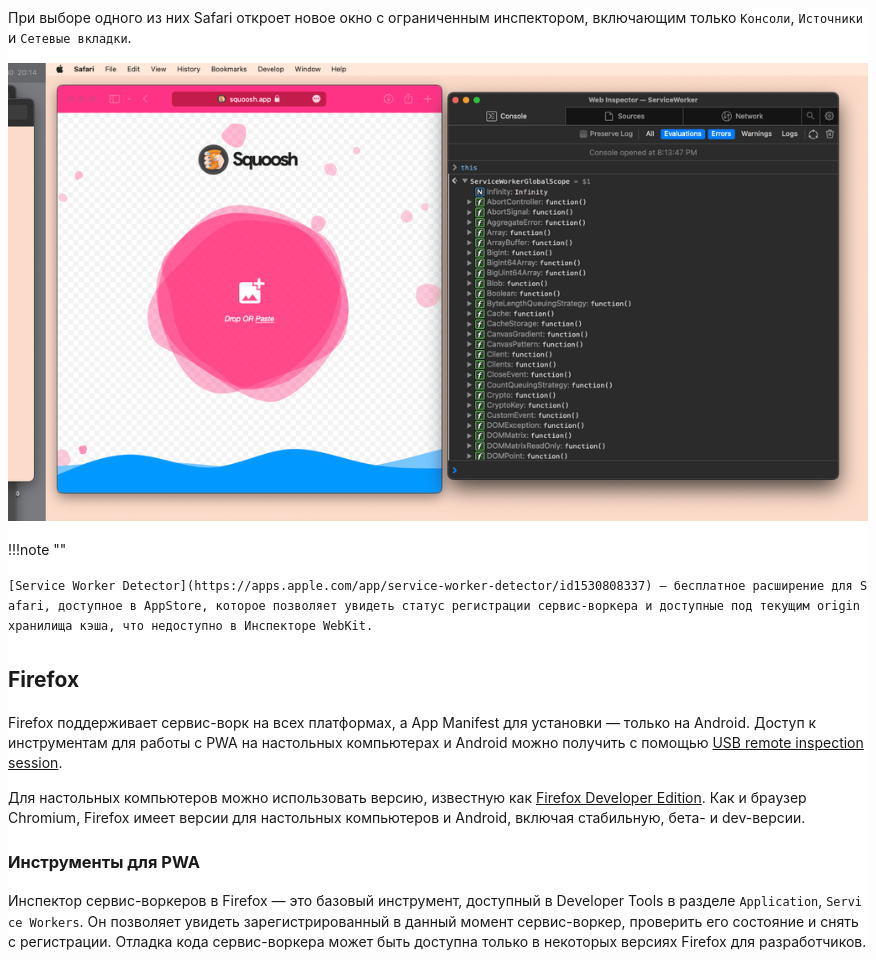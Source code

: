 При выборе одного из них Safari откроет новое окно с ограниченным инспектором, включающим только `Консоли`, `Источники` и `Сетевые вкладки`.

![Веб-инспектор сервис-воркера из PWA в Safari.](tools-and-debug-13.png)

!!!note ""

    [Service Worker Detector](https://apps.apple.com/app/service-worker-detector/id1530808337) — бесплатное расширение для Safari, доступное в AppStore, которое позволяет увидеть статус регистрации сервис-воркера и доступные под текущим origin хранилища кэша, что недоступно в Инспекторе WebKit.

## Firefox

Firefox поддерживает сервис-ворк на всех платформах, а App Manifest для установки — только на Android. Доступ к инструментам для работы с PWA на настольных компьютерах и Android можно получить с помощью [USB remote inspection session](https://developer.mozilla.org/docs/Tools/about:debugging).

Для настольных компьютеров можно использовать версию, известную как [Firefox Developer Edition](https://www.mozilla.org/firefox/developer/). Как и браузер Chromium, Firefox имеет версии для настольных компьютеров и Android, включая стабильную, бета- и dev-версии.

### Инструменты для PWA

Инспектор сервис-воркеров в Firefox — это базовый инструмент, доступный в Developer Tools в разделе `Application`, `Service Workers`. Он позволяет увидеть зарегистрированный в данный момент сервис-воркер, проверить его состояние и снять с регистрации. Отладка кода сервис-воркера может быть доступна только в некоторых версиях Firefox для разработчиков.
